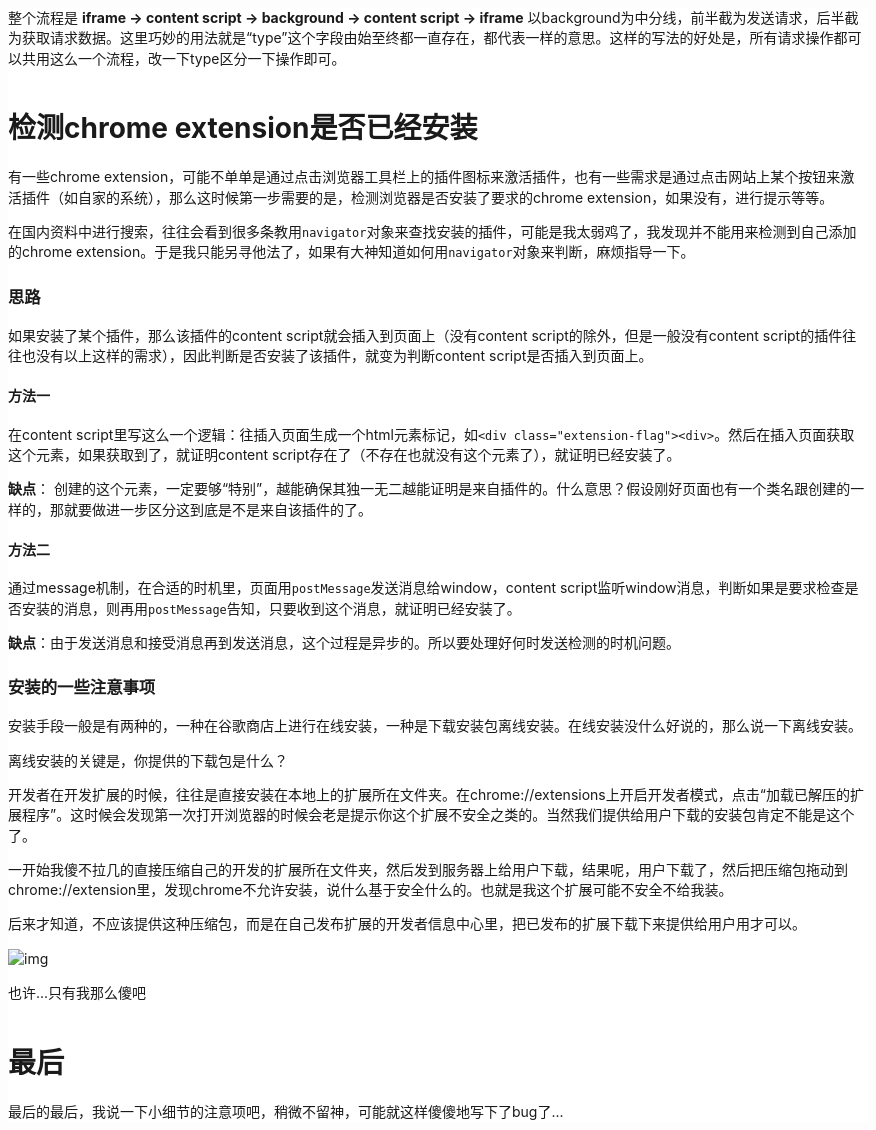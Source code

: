整个流程是 **iframe -> content script -> background -> content script -> iframe**
 以background为中分线，前半截为发送请求，后半截为获取请求数据。这里巧妙的用法就是“type”这个字段由始至终都一直存在，都代表一样的意思。这样的写法的好处是，所有请求操作都可以共用这么一个流程，改一下type区分一下操作即可。

# 检测chrome extension是否已经安装

有一些chrome extension，可能不单单是通过点击浏览器工具栏上的插件图标来激活插件，也有一些需求是通过点击网站上某个按钮来激活插件（如自家的系统），那么这时候第一步需要的是，检测浏览器是否安装了要求的chrome extension，如果没有，进行提示等等。

在国内资料中进行搜索，往往会看到很多条教用`navigator`对象来查找安装的插件，可能是我太弱鸡了，我发现并不能用来检测到自己添加的chrome extension。于是我只能另寻他法了，如果有大神知道如何用`navigator`对象来判断，麻烦指导一下。

### 思路

如果安装了某个插件，那么该插件的content script就会插入到页面上（没有content script的除外，但是一般没有content script的插件往往也没有以上这样的需求），因此判断是否安装了该插件，就变为判断content script是否插入到页面上。

#### 方法一

在content script里写这么一个逻辑：往插入页面生成一个html元素标记，如`<div class="extension-flag"><div>`。然后在插入页面获取这个元素，如果获取到了，就证明content script存在了（不存在也就没有这个元素了），就证明已经安装了。

**缺点**： 创建的这个元素，一定要够“特别”，越能确保其独一无二越能证明是来自插件的。什么意思？假设刚好页面也有一个类名跟创建的一样的，那就要做进一步区分这到底是不是来自该插件的了。

#### 方法二

通过message机制，在合适的时机里，页面用`postMessage`发送消息给window，content script监听window消息，判断如果是要求检查是否安装的消息，则再用`postMessage`告知，只要收到这个消息，就证明已经安装了。

**缺点**：由于发送消息和接受消息再到发送消息，这个过程是异步的。所以要处理好何时发送检测的时机问题。

### 安装的一些注意事项

安装手段一般是有两种的，一种在谷歌商店上进行在线安装，一种是下载安装包离线安装。在线安装没什么好说的，那么说一下离线安装。

离线安装的关键是，你提供的下载包是什么？

开发者在开发扩展的时候，往往是直接安装在本地上的扩展所在文件夹。在chrome://extensions上开启开发者模式，点击“加载已解压的扩展程序”。这时候会发现第一次打开浏览器的时候会老是提示你这个扩展不安全之类的。当然我们提供给用户下载的安装包肯定不能是这个了。

一开始我傻不拉几的直接压缩自己的开发的扩展所在文件夹，然后发到服务器上给用户下载，结果呢，用户下载了，然后把压缩包拖动到chrome://extension里，发现chrome不允许安装，说什么基于安全什么的。也就是我这个扩展可能不安全不给我装。

后来才知道，不应该提供这种压缩包，而是在自己发布扩展的开发者信息中心里，把已发布的扩展下载下来提供给用户用才可以。



![img](https://user-gold-cdn.xitu.io/2018/12/14/167ac21e1cd609cf?imageView2/0/w/1280/h/960/format/webp/ignore-error/1)



也许...只有我那么傻吧

# 最后

最后的最后，我说一下小细节的注意项吧，稍微不留神，可能就这样傻傻地写下了bug了...
